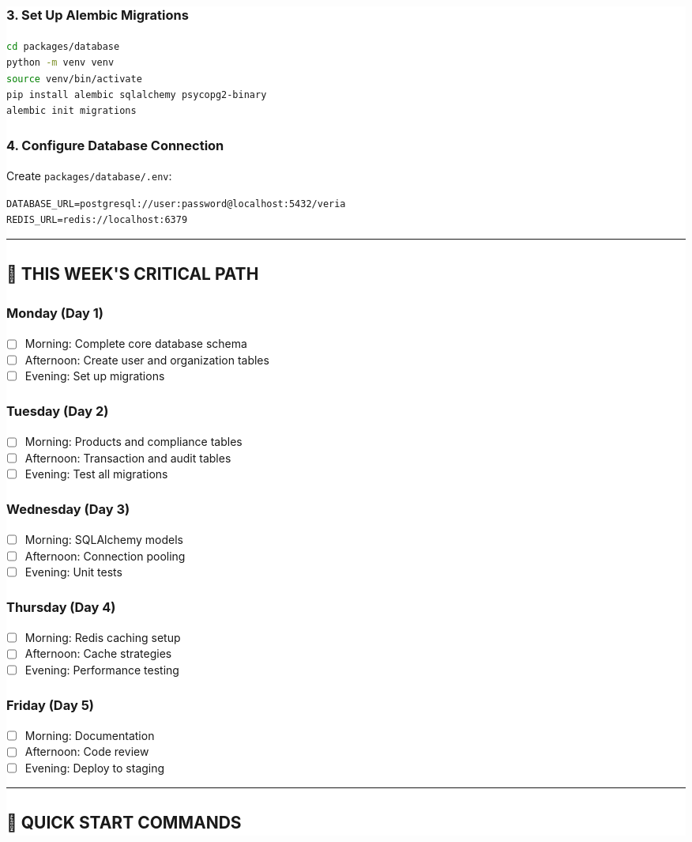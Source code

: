 ### 3. Set Up Alembic Migrations
```bash
cd packages/database
python -m venv venv
source venv/bin/activate
pip install alembic sqlalchemy psycopg2-binary
alembic init migrations
```

### 4. Configure Database Connection
Create `packages/database/.env`:
```env
DATABASE_URL=postgresql://user:password@localhost:5432/veria
REDIS_URL=redis://localhost:6379
```

---

## 📅 THIS WEEK'S CRITICAL PATH

### Monday (Day 1)
- [ ] Morning: Complete core database schema
- [ ] Afternoon: Create user and organization tables
- [ ] Evening: Set up migrations

### Tuesday (Day 2)  
- [ ] Morning: Products and compliance tables
- [ ] Afternoon: Transaction and audit tables
- [ ] Evening: Test all migrations

### Wednesday (Day 3)
- [ ] Morning: SQLAlchemy models
- [ ] Afternoon: Connection pooling
- [ ] Evening: Unit tests

### Thursday (Day 4)
- [ ] Morning: Redis caching setup
- [ ] Afternoon: Cache strategies
- [ ] Evening: Performance testing

### Friday (Day 5)
- [ ] Morning: Documentation
- [ ] Afternoon: Code review
- [ ] Evening: Deploy to staging

---

## 🚀 QUICK START COMMANDS
